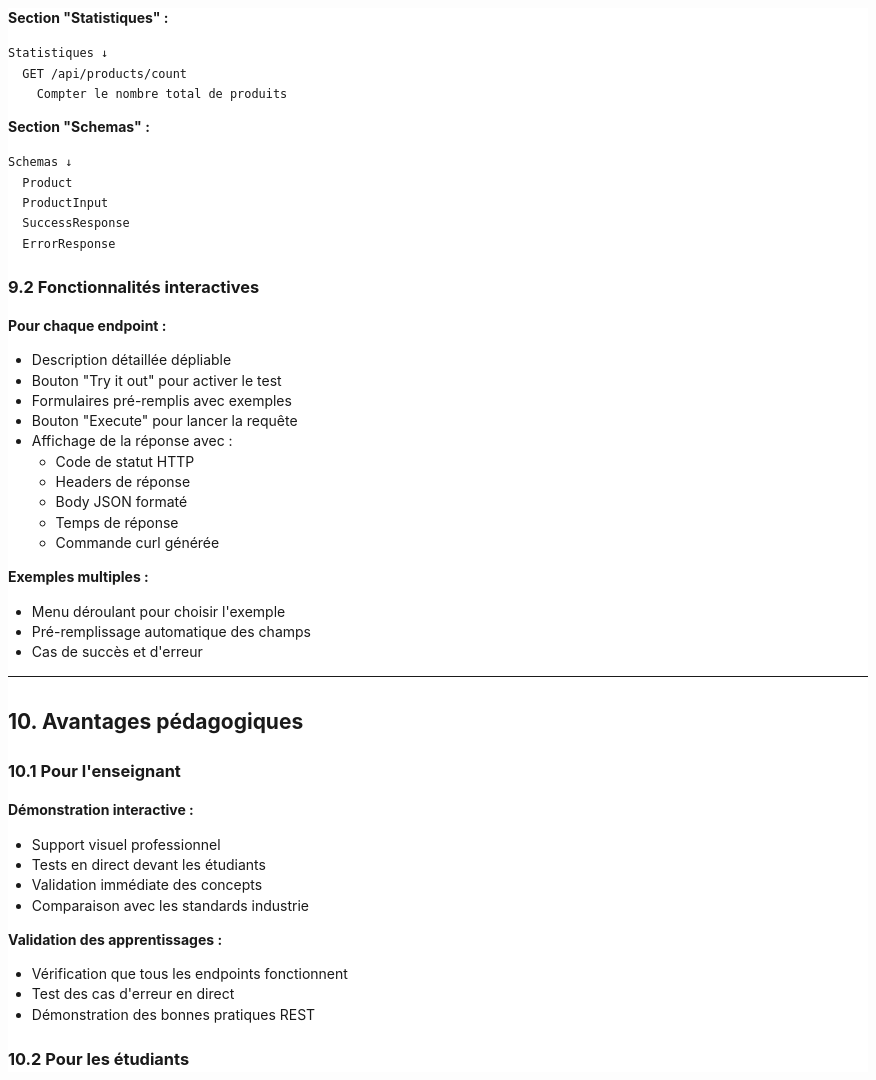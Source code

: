 **Section "Statistiques" :**
```
Statistiques ↓
  GET /api/products/count
    Compter le nombre total de produits
```

**Section "Schemas" :**
```
Schemas ↓
  Product
  ProductInput
  SuccessResponse
  ErrorResponse
```

### 9.2 Fonctionnalités interactives

**Pour chaque endpoint :**
- Description détaillée dépliable
- Bouton "Try it out" pour activer le test
- Formulaires pré-remplis avec exemples
- Bouton "Execute" pour lancer la requête
- Affichage de la réponse avec :
  - Code de statut HTTP
  - Headers de réponse
  - Body JSON formaté
  - Temps de réponse
  - Commande curl générée

**Exemples multiples :**
- Menu déroulant pour choisir l'exemple
- Pré-remplissage automatique des champs
- Cas de succès et d'erreur

---

## 10. Avantages pédagogiques

### 10.1 Pour l'enseignant

**Démonstration interactive :**
- Support visuel professionnel
- Tests en direct devant les étudiants
- Validation immédiate des concepts
- Comparaison avec les standards industrie

**Validation des apprentissages :**
- Vérification que tous les endpoints fonctionnent
- Test des cas d'erreur en direct
- Démonstration des bonnes pratiques REST

### 10.2 Pour les étudiants

